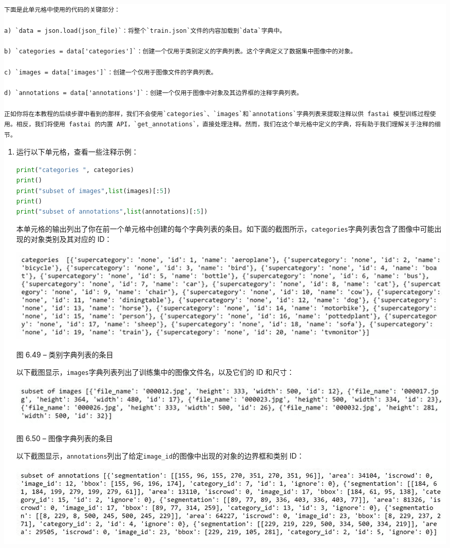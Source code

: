     下面是此单元格中使用的代码的关键部分：

    a) `data = json.load(json_file)`：将整个`train.json`文件的内容加载到`data`字典中。

    b) `categories = data['categories']`：创建一个仅用于类别定义的字典列表。这个字典定义了数据集中图像中的对象。

    c) `images = data['images']`：创建一个仅用于图像文件的字典列表。

    d) `annotations = data['annotations']`：创建一个仅用于图像中对象及其边界框的注释字典列表。

    正如你将在本教程的后续步骤中看到的那样，我们不会使用`categories`、`images`和`annotations`字典列表来提取注释以供 fastai 模型训练过程使用。相反，我们将使用 fastai 的内置 API，`get_annotations`，直接处理注释。然而，我们在这个单元格中定义的字典，将有助于我们理解关于注释的细节。

1.  运行以下单元格，查看一些注释示例：

    ```py
    print("categories ", categories)
    print()
    print("subset of images",list(images)[:5])
    print()
    print("subset of annotations",list(annotations)[:5])
    ```

    本单元格的输出列出了你在前一个单元格中创建的每个字典列表的条目。如下面的截图所示，`categories`字典列表包含了图像中可能出现的对象类别及其对应的 ID：

    ![图 6.49 – 类别字典列表的条目    ](img/B16216_6_49.jpg)

    图 6.49 – 类别字典列表的条目

    以下截图显示，`images`字典列表列出了训练集中的图像文件名，以及它们的 ID 和尺寸：

    ![图 6.50 – 图像字典列表的条目    ](img/B16216_6_50.jpg)

    图 6.50 – 图像字典列表的条目

    以下截图显示，`annotations`列出了给定`image_id`的图像中出现的对象的边界框和类别 ID：

    ![图 6.51 – 注释字典列表的条目    ](img/B16216_6_51.jpg)

